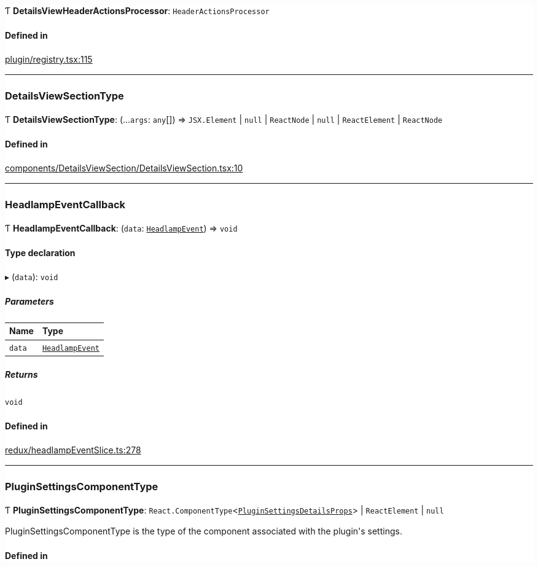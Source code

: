 Ƭ **DetailsViewHeaderActionsProcessor**: `HeaderActionsProcessor`

#### Defined in

[plugin/registry.tsx:115](https://github.com/headlamp-k8s/headlamp/blob/2ce94491/frontend/src/plugin/registry.tsx#L115)

___

### DetailsViewSectionType

Ƭ **DetailsViewSectionType**: (...`args`: `any`[]) => `JSX.Element` \| ``null`` \| `ReactNode` \| ``null`` \| `ReactElement` \| `ReactNode`

#### Defined in

[components/DetailsViewSection/DetailsViewSection.tsx:10](https://github.com/headlamp-k8s/headlamp/blob/2ce94491/frontend/src/components/DetailsViewSection/DetailsViewSection.tsx#L10)

___

### HeadlampEventCallback

Ƭ **HeadlampEventCallback**: (`data`: [`HeadlampEvent`](../interfaces/plugin_registry.HeadlampEvent.md)) => `void`

#### Type declaration

▸ (`data`): `void`

##### Parameters

| Name | Type |
| :------ | :------ |
| `data` | [`HeadlampEvent`](../interfaces/plugin_registry.HeadlampEvent.md) |

##### Returns

`void`

#### Defined in

[redux/headlampEventSlice.ts:278](https://github.com/headlamp-k8s/headlamp/blob/2ce94491/frontend/src/redux/headlampEventSlice.ts#L278)

___

### PluginSettingsComponentType

Ƭ **PluginSettingsComponentType**: `React.ComponentType`<[`PluginSettingsDetailsProps`](../interfaces/plugin_registry.PluginSettingsDetailsProps.md)\> \| `ReactElement` \| ``null``

PluginSettingsComponentType is the type of the component associated with the plugin's settings.

#### Defined in
